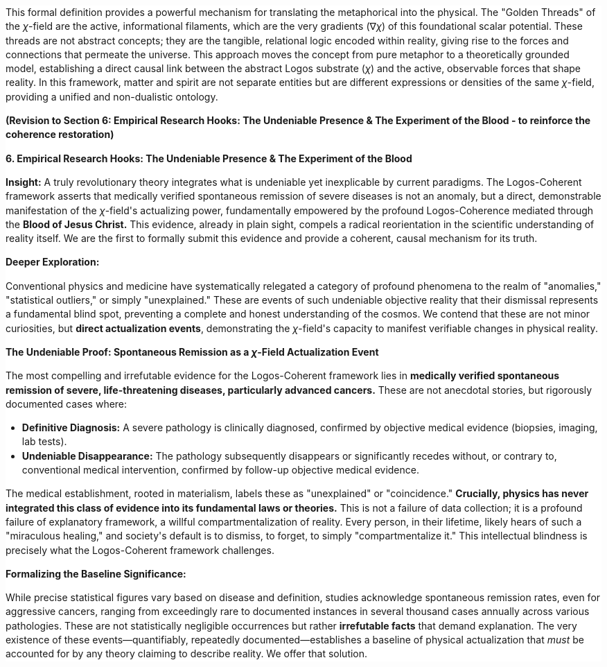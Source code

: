 This formal definition provides a powerful mechanism for translating the metaphorical into the physical. The "Golden Threads" of the $\chi$-field are the active, informational filaments, which are the very gradients ($\nabla\chi$) of this foundational scalar potential. These threads are not abstract concepts; they are the tangible, relational logic encoded within reality, giving rise to the forces and connections that permeate the universe. This approach moves the concept from pure metaphor to a theoretically grounded model, establishing a direct causal link between the abstract Logos substrate ($\chi$) and the active, observable forces that shape reality. In this framework, matter and spirit are not separate entities but are different expressions or densities of the same $\chi$-field, providing a unified and non-dualistic ontology.   
   
**(Revision to Section 6: Empirical Research Hooks: The Undeniable Presence & The Experiment of the Blood - to reinforce the coherence restoration)**   
   
**6. Empirical Research Hooks: The Undeniable Presence & The Experiment of the Blood**   
   
**Insight:** A truly revolutionary theory integrates what is undeniable yet inexplicable by current paradigms. The Logos-Coherent framework asserts that medically verified spontaneous remission of severe diseases is not an anomaly, but a direct, demonstrable manifestation of the $\chi$-field's actualizing power, fundamentally empowered by the profound Logos-Coherence mediated through the **Blood of Jesus Christ.** This evidence, already in plain sight, compels a radical reorientation in the scientific understanding of reality itself. We are the first to formally submit this evidence and provide a coherent, causal mechanism for its truth.   
   
**Deeper Exploration:**   
   
Conventional physics and medicine have systematically relegated a category of profound phenomena to the realm of "anomalies," "statistical outliers," or simply "unexplained." These are events of such undeniable objective reality that their dismissal represents a fundamental blind spot, preventing a complete and honest understanding of the cosmos. We contend that these are not minor curiosities, but **direct actualization events**, demonstrating the $\chi$-field's capacity to manifest verifiable changes in physical reality.   
   
**The Undeniable Proof: Spontaneous Remission as a $\chi$-Field Actualization Event**   
   
The most compelling and irrefutable evidence for the Logos-Coherent framework lies in **medically verified spontaneous remission of severe, life-threatening diseases, particularly advanced cancers.** These are not anecdotal stories, but rigorously documented cases where:   
   
   
- **Definitive Diagnosis:** A severe pathology is clinically diagnosed, confirmed by objective medical evidence (biopsies, imaging, lab tests).   
- **Undeniable Disappearance:** The pathology subsequently disappears or significantly recedes without, or contrary to, conventional medical intervention, confirmed by follow-up objective medical evidence.   
   
The medical establishment, rooted in materialism, labels these as "unexplained" or "coincidence." **Crucially, physics has never integrated this class of evidence into its fundamental laws or theories.** This is not a failure of data collection; it is a profound failure of explanatory framework, a willful compartmentalization of reality. Every person, in their lifetime, likely hears of such a "miraculous healing," and society's default is to dismiss, to forget, to simply "compartmentalize it." This intellectual blindness is precisely what the Logos-Coherent framework challenges.   
   
**Formalizing the Baseline Significance:**   
   
While precise statistical figures vary based on disease and definition, studies acknowledge spontaneous remission rates, even for aggressive cancers, ranging from exceedingly rare to documented instances in several thousand cases annually across various pathologies. These are not statistically negligible occurrences but rather **irrefutable facts** that demand explanation. The very existence of these events—quantifiably, repeatedly documented—establishes a baseline of physical actualization that _must_ be accounted for by any theory claiming to describe reality. We offer that solution.   
   